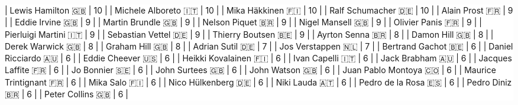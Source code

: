 | Lewis Hamilton 🇬🇧 | 10 |
| Michele Alboreto 🇮🇹 | 10 |
| Mika Häkkinen 🇫🇮 | 10 |
| Ralf Schumacher 🇩🇪 | 10 |
| Alain Prost 🇫🇷 | 9 |
| Eddie Irvine 🇬🇧 | 9 |
| Martin Brundle 🇬🇧 | 9 |
| Nelson Piquet 🇧🇷 | 9 |
| Nigel Mansell 🇬🇧 | 9 |
| Olivier Panis 🇫🇷 | 9 |
| Pierluigi Martini 🇮🇹 | 9 |
| Sebastian Vettel 🇩🇪 | 9 |
| Thierry Boutsen 🇧🇪 | 9 |
| Ayrton Senna 🇧🇷 | 8 |
| Damon Hill 🇬🇧 | 8 |
| Derek Warwick 🇬🇧 | 8 |
| Graham Hill 🇬🇧 | 8 |
| Adrian Sutil 🇩🇪 | 7 |
| Jos Verstappen 🇳🇱 | 7 |
| Bertrand Gachot 🇧🇪 | 6 |
| Daniel Ricciardo 🇦🇺 | 6 |
| Eddie Cheever 🇺🇸 | 6 |
| Heikki Kovalainen 🇫🇮 | 6 |
| Ivan Capelli 🇮🇹 | 6 |
| Jack Brabham 🇦🇺 | 6 |
| Jacques Laffite 🇫🇷 | 6 |
| Jo Bonnier 🇸🇪 | 6 |
| John Surtees 🇬🇧 | 6 |
| John Watson 🇬🇧 | 6 |
| Juan Pablo Montoya 🇨🇴 | 6 |
| Maurice Trintignant 🇫🇷 | 6 |
| Mika Salo 🇫🇮 | 6 |
| Nico Hülkenberg 🇩🇪 | 6 |
| Niki Lauda 🇦🇹 | 6 |
| Pedro de la Rosa 🇪🇸 | 6 |
| Pedro Diniz 🇧🇷 | 6 |
| Peter Collins 🇬🇧 | 6 |